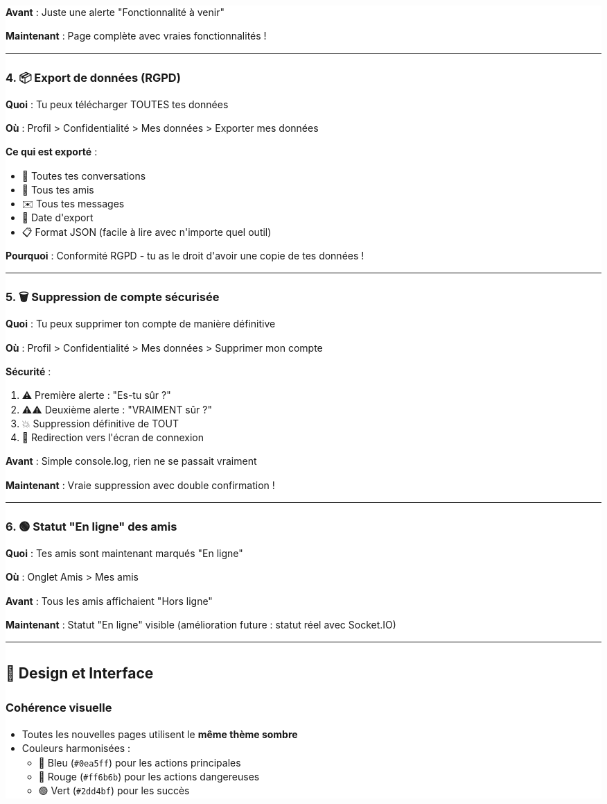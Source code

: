 **Avant** : Juste une alerte "Fonctionnalité à venir"

**Maintenant** : Page complète avec vraies fonctionnalités !

---

### 4. 📦 **Export de données (RGPD)**
**Quoi** : Tu peux télécharger TOUTES tes données

**Où** : Profil > Confidentialité > Mes données > Exporter mes données

**Ce qui est exporté** :
- 💬 Toutes tes conversations
- 👥 Tous tes amis
- ✉️ Tous tes messages
- 📅 Date d'export
- 📋 Format JSON (facile à lire avec n'importe quel outil)

**Pourquoi** : Conformité RGPD - tu as le droit d'avoir une copie de tes données !

---

### 5. 🗑️ **Suppression de compte sécurisée**
**Quoi** : Tu peux supprimer ton compte de manière définitive

**Où** : Profil > Confidentialité > Mes données > Supprimer mon compte

**Sécurité** :
1. ⚠️ Première alerte : "Es-tu sûr ?"
2. ⚠️⚠️ Deuxième alerte : "VRAIMENT sûr ?"
3. 💥 Suppression définitive de TOUT
4. 🚪 Redirection vers l'écran de connexion

**Avant** : Simple console.log, rien ne se passait vraiment

**Maintenant** : Vraie suppression avec double confirmation !

---

### 6. 🟢 **Statut "En ligne" des amis**
**Quoi** : Tes amis sont maintenant marqués "En ligne"

**Où** : Onglet Amis > Mes amis

**Avant** : Tous les amis affichaient "Hors ligne"

**Maintenant** : Statut "En ligne" visible (amélioration future : statut réel avec Socket.IO)

---

## 🎨 Design et Interface

### Cohérence visuelle
- Toutes les nouvelles pages utilisent le **même thème sombre**
- Couleurs harmonisées :
  - 🔵 Bleu (`#0ea5ff`) pour les actions principales
  - 🔴 Rouge (`#ff6b6b`) pour les actions dangereuses
  - 🟢 Vert (`#2dd4bf`) pour les succès
